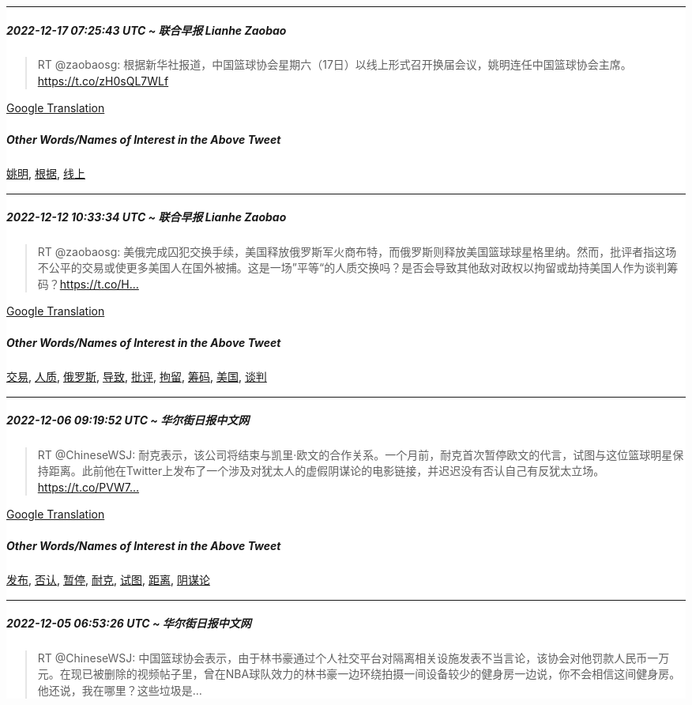 ___
##### 2022-12-17 07:25:43 UTC ~ 联合早报 Lianhe Zaobao
> RT @zaobaosg: 根据新华社报道，中国篮球协会星期六（17日）以线上形式召开换届会议，姚明连任中国篮球协会主席。https://t.co/zH0sQL7WLf

[Google Translation](https://translate.google.com/?hi=en&tab=TT&sl=zh-CN&tl=en&op=translate&text=RT+%40zaobaosg%3A+%E6%A0%B9%E6%8D%AE%E6%96%B0%E5%8D%8E%E7%A4%BE%E6%8A%A5%E9%81%93%EF%BC%8C%E4%B8%AD%E5%9B%BD%E7%AF%AE%E7%90%83%E5%8D%8F%E4%BC%9A%E6%98%9F%E6%9C%9F%E5%85%AD%EF%BC%8817%E6%97%A5%EF%BC%89%E4%BB%A5%E7%BA%BF%E4%B8%8A%E5%BD%A2%E5%BC%8F%E5%8F%AC%E5%BC%80%E6%8D%A2%E5%B1%8A%E4%BC%9A%E8%AE%AE%EF%BC%8C%E5%A7%9A%E6%98%8E%E8%BF%9E%E4%BB%BB%E4%B8%AD%E5%9B%BD%E7%AF%AE%E7%90%83%E5%8D%8F%E4%BC%9A%E4%B8%BB%E5%B8%AD%E3%80%82https%3A%2F%2Ft.co%2FzH0sQL7WLf)
##### Other Words/Names of Interest in the Above Tweet
[姚明](姚明.md), [根据](根据.md), [线上](线上.md)
___
##### 2022-12-12 10:33:34 UTC ~ 联合早报 Lianhe Zaobao
> RT @zaobaosg: 美俄完成囚犯交换手续，美国释放俄罗斯军火商布特，而俄罗斯则释放美国篮球球星格里纳。然而，批评者指这场不公平的交易或使更多美国人在国外被捕。这是一场”平等“的人质交换吗？是否会导致其他敌对政权以拘留或劫持美国人作为谈判筹码？https://t.co/H…

[Google Translation](https://translate.google.com/?hi=en&tab=TT&sl=zh-CN&tl=en&op=translate&text=RT+%40zaobaosg%3A+%E7%BE%8E%E4%BF%84%E5%AE%8C%E6%88%90%E5%9B%9A%E7%8A%AF%E4%BA%A4%E6%8D%A2%E6%89%8B%E7%BB%AD%EF%BC%8C%E7%BE%8E%E5%9B%BD%E9%87%8A%E6%94%BE%E4%BF%84%E7%BD%97%E6%96%AF%E5%86%9B%E7%81%AB%E5%95%86%E5%B8%83%E7%89%B9%EF%BC%8C%E8%80%8C%E4%BF%84%E7%BD%97%E6%96%AF%E5%88%99%E9%87%8A%E6%94%BE%E7%BE%8E%E5%9B%BD%E7%AF%AE%E7%90%83%E7%90%83%E6%98%9F%E6%A0%BC%E9%87%8C%E7%BA%B3%E3%80%82%E7%84%B6%E8%80%8C%EF%BC%8C%E6%89%B9%E8%AF%84%E8%80%85%E6%8C%87%E8%BF%99%E5%9C%BA%E4%B8%8D%E5%85%AC%E5%B9%B3%E7%9A%84%E4%BA%A4%E6%98%93%E6%88%96%E4%BD%BF%E6%9B%B4%E5%A4%9A%E7%BE%8E%E5%9B%BD%E4%BA%BA%E5%9C%A8%E5%9B%BD%E5%A4%96%E8%A2%AB%E6%8D%95%E3%80%82%E8%BF%99%E6%98%AF%E4%B8%80%E5%9C%BA%E2%80%9D%E5%B9%B3%E7%AD%89%E2%80%9C%E7%9A%84%E4%BA%BA%E8%B4%A8%E4%BA%A4%E6%8D%A2%E5%90%97%EF%BC%9F%E6%98%AF%E5%90%A6%E4%BC%9A%E5%AF%BC%E8%87%B4%E5%85%B6%E4%BB%96%E6%95%8C%E5%AF%B9%E6%94%BF%E6%9D%83%E4%BB%A5%E6%8B%98%E7%95%99%E6%88%96%E5%8A%AB%E6%8C%81%E7%BE%8E%E5%9B%BD%E4%BA%BA%E4%BD%9C%E4%B8%BA%E8%B0%88%E5%88%A4%E7%AD%B9%E7%A0%81%EF%BC%9Fhttps%3A%2F%2Ft.co%2FH%E2%80%A6)
##### Other Words/Names of Interest in the Above Tweet
[交易](交易.md), [人质](人质.md), [俄罗斯](俄罗斯.md), [导致](导致.md), [批评](批评.md), [拘留](拘留.md), [筹码](筹码.md), [美国](美国.md), [谈判](谈判.md)
___
##### 2022-12-06 09:19:52 UTC ~ 华尔街日报中文网
> RT @ChineseWSJ: 耐克表示，该公司将结束与凯里·欧文的合作关系。一个月前，耐克首次暂停欧文的代言，试图与这位篮球明星保持距离。此前他在Twitter上发布了一个涉及对犹太人的虚假阴谋论的电影链接，并迟迟没有否认自己有反犹太立场。https://t.co/PVW7…

[Google Translation](https://translate.google.com/?hi=en&tab=TT&sl=zh-CN&tl=en&op=translate&text=RT+%40ChineseWSJ%3A+%E8%80%90%E5%85%8B%E8%A1%A8%E7%A4%BA%EF%BC%8C%E8%AF%A5%E5%85%AC%E5%8F%B8%E5%B0%86%E7%BB%93%E6%9D%9F%E4%B8%8E%E5%87%AF%E9%87%8C%C2%B7%E6%AC%A7%E6%96%87%E7%9A%84%E5%90%88%E4%BD%9C%E5%85%B3%E7%B3%BB%E3%80%82%E4%B8%80%E4%B8%AA%E6%9C%88%E5%89%8D%EF%BC%8C%E8%80%90%E5%85%8B%E9%A6%96%E6%AC%A1%E6%9A%82%E5%81%9C%E6%AC%A7%E6%96%87%E7%9A%84%E4%BB%A3%E8%A8%80%EF%BC%8C%E8%AF%95%E5%9B%BE%E4%B8%8E%E8%BF%99%E4%BD%8D%E7%AF%AE%E7%90%83%E6%98%8E%E6%98%9F%E4%BF%9D%E6%8C%81%E8%B7%9D%E7%A6%BB%E3%80%82%E6%AD%A4%E5%89%8D%E4%BB%96%E5%9C%A8Twitter%E4%B8%8A%E5%8F%91%E5%B8%83%E4%BA%86%E4%B8%80%E4%B8%AA%E6%B6%89%E5%8F%8A%E5%AF%B9%E7%8A%B9%E5%A4%AA%E4%BA%BA%E7%9A%84%E8%99%9A%E5%81%87%E9%98%B4%E8%B0%8B%E8%AE%BA%E7%9A%84%E7%94%B5%E5%BD%B1%E9%93%BE%E6%8E%A5%EF%BC%8C%E5%B9%B6%E8%BF%9F%E8%BF%9F%E6%B2%A1%E6%9C%89%E5%90%A6%E8%AE%A4%E8%87%AA%E5%B7%B1%E6%9C%89%E5%8F%8D%E7%8A%B9%E5%A4%AA%E7%AB%8B%E5%9C%BA%E3%80%82https%3A%2F%2Ft.co%2FPVW7%E2%80%A6)
##### Other Words/Names of Interest in the Above Tweet
[发布](发布.md), [否认](否认.md), [暂停](暂停.md), [耐克](耐克.md), [试图](试图.md), [距离](距离.md), [阴谋论](阴谋论.md)
___
##### 2022-12-05 06:53:26 UTC ~ 华尔街日报中文网
> RT @ChineseWSJ: 中国篮球协会表示，由于林书豪通过个人社交平台对隔离相关设施发表不当言论，该协会对他罚款人民币一万元。在现已被删除的视频帖子里，曾在NBA球队效力的林书豪一边环绕拍摄一间设备较少的健身房一边说，你不会相信这间健身房。他还说，我在哪里？这些垃圾是…
